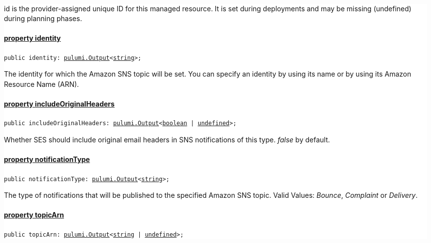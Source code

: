 id is the provider-assigned unique ID for this managed resource.  It is set during
deployments and may be missing (undefined) during planning phases.

<h4 class="pdoc-member-header" id="IdentityNotificationTopic-identity">
<a class="pdoc-child-name" href="https://github.com/pulumi/pulumi-aws/blob/8e76d72238fd8b6509177ddc684ce7902374d390/sdk/nodejs/ses/identityNotificationTopic.ts#L63">property <b>identity</b></a>
</h4>

<pre class="highlight"><code><span class='kd'>public </span>identity: <a href='/docs/reference/pkg/nodejs/pulumi/pulumi/#Output'>pulumi.Output</a>&lt;<span class='kd'><a href='https://developer.mozilla.org/en-US/docs/Web/JavaScript/Reference/Global_Objects/String'>string</a></span>&gt;;</code></pre>

The identity for which the Amazon SNS topic will be set. You can specify an identity by using its name or by using its Amazon Resource Name (ARN).

<h4 class="pdoc-member-header" id="IdentityNotificationTopic-includeOriginalHeaders">
<a class="pdoc-child-name" href="https://github.com/pulumi/pulumi-aws/blob/8e76d72238fd8b6509177ddc684ce7902374d390/sdk/nodejs/ses/identityNotificationTopic.ts#L67">property <b>includeOriginalHeaders</b></a>
</h4>

<pre class="highlight"><code><span class='kd'>public </span>includeOriginalHeaders: <a href='/docs/reference/pkg/nodejs/pulumi/pulumi/#Output'>pulumi.Output</a>&lt;<span class='kd'><a href='https://developer.mozilla.org/en-US/docs/Web/JavaScript/Reference/Global_Objects/Boolean'>boolean</a></span> | <span class='kd'><a href='https://developer.mozilla.org/en-US/docs/Web/JavaScript/Reference/Global_Objects/undefined'>undefined</a></span>&gt;;</code></pre>

Whether SES should include original email headers in SNS notifications of this type. *false* by default.

<h4 class="pdoc-member-header" id="IdentityNotificationTopic-notificationType">
<a class="pdoc-child-name" href="https://github.com/pulumi/pulumi-aws/blob/8e76d72238fd8b6509177ddc684ce7902374d390/sdk/nodejs/ses/identityNotificationTopic.ts#L71">property <b>notificationType</b></a>
</h4>

<pre class="highlight"><code><span class='kd'>public </span>notificationType: <a href='/docs/reference/pkg/nodejs/pulumi/pulumi/#Output'>pulumi.Output</a>&lt;<span class='kd'><a href='https://developer.mozilla.org/en-US/docs/Web/JavaScript/Reference/Global_Objects/String'>string</a></span>&gt;;</code></pre>

The type of notifications that will be published to the specified Amazon SNS topic. Valid Values: *Bounce*, *Complaint* or *Delivery*.

<h4 class="pdoc-member-header" id="IdentityNotificationTopic-topicArn">
<a class="pdoc-child-name" href="https://github.com/pulumi/pulumi-aws/blob/8e76d72238fd8b6509177ddc684ce7902374d390/sdk/nodejs/ses/identityNotificationTopic.ts#L75">property <b>topicArn</b></a>
</h4>

<pre class="highlight"><code><span class='kd'>public </span>topicArn: <a href='/docs/reference/pkg/nodejs/pulumi/pulumi/#Output'>pulumi.Output</a>&lt;<span class='kd'><a href='https://developer.mozilla.org/en-US/docs/Web/JavaScript/Reference/Global_Objects/String'>string</a></span> | <span class='kd'><a href='https://developer.mozilla.org/en-US/docs/Web/JavaScript/Reference/Global_Objects/undefined'>undefined</a></span>&gt;;</code></pre>

